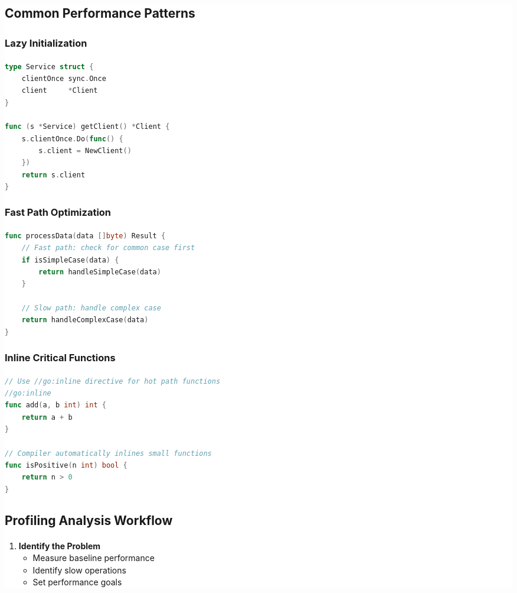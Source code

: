 ## Common Performance Patterns

### Lazy Initialization
```go
type Service struct {
    clientOnce sync.Once
    client     *Client
}

func (s *Service) getClient() *Client {
    s.clientOnce.Do(func() {
        s.client = NewClient()
    })
    return s.client
}
```

### Fast Path Optimization
```go
func processData(data []byte) Result {
    // Fast path: check for common case first
    if isSimpleCase(data) {
        return handleSimpleCase(data)
    }

    // Slow path: handle complex case
    return handleComplexCase(data)
}
```

### Inline Critical Functions
```go
// Use //go:inline directive for hot path functions
//go:inline
func add(a, b int) int {
    return a + b
}

// Compiler automatically inlines small functions
func isPositive(n int) bool {
    return n > 0
}
```

## Profiling Analysis Workflow

1. **Identify the Problem**
   - Measure baseline performance
   - Identify slow operations
   - Set performance goals
